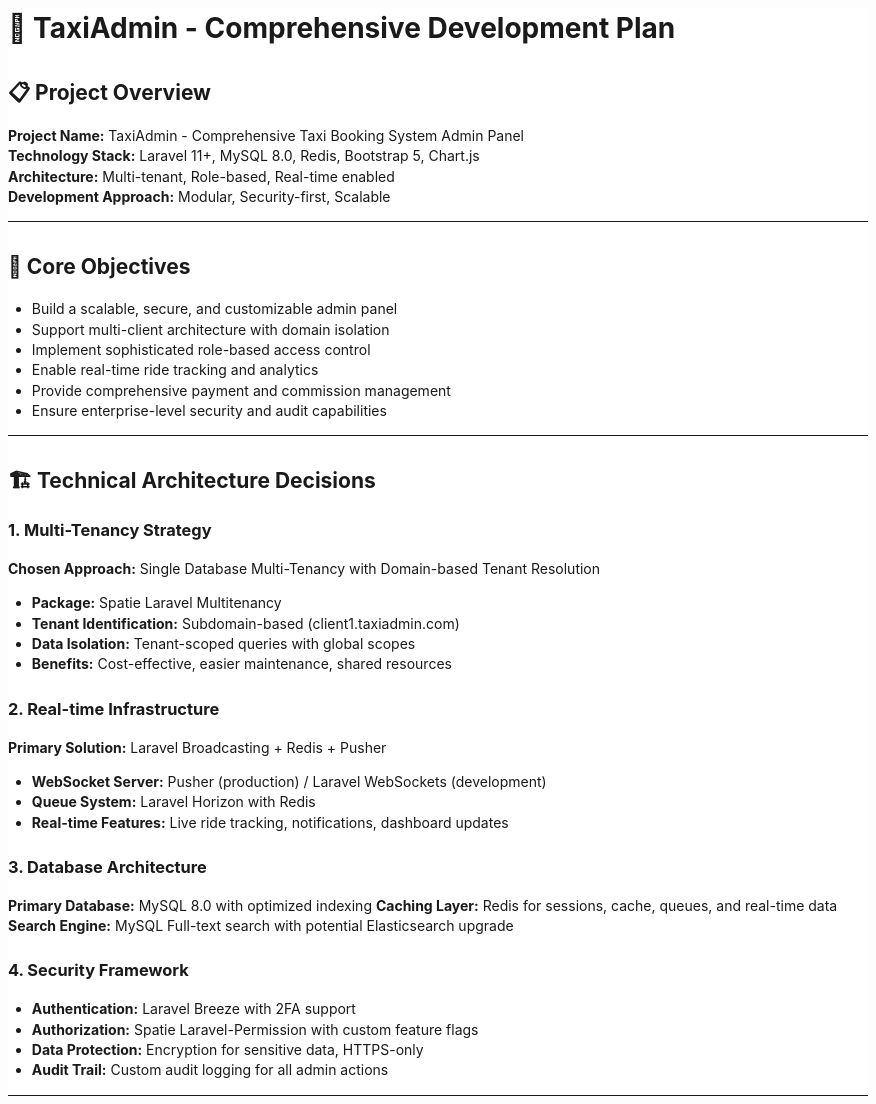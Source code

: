 # 🚀 TaxiAdmin - Comprehensive Development Plan

## 📋 Project Overview
**Project Name:** TaxiAdmin - Comprehensive Taxi Booking System Admin Panel  
**Technology Stack:** Laravel 11+, MySQL 8.0, Redis, Bootstrap 5, Chart.js  
**Architecture:** Multi-tenant, Role-based, Real-time enabled  
**Development Approach:** Modular, Security-first, Scalable  

---

## 🎯 Core Objectives
- Build a scalable, secure, and customizable admin panel
- Support multi-client architecture with domain isolation
- Implement sophisticated role-based access control
- Enable real-time ride tracking and analytics
- Provide comprehensive payment and commission management
- Ensure enterprise-level security and audit capabilities

---

## 🏗️ Technical Architecture Decisions

### 1. Multi-Tenancy Strategy
**Chosen Approach:** Single Database Multi-Tenancy with Domain-based Tenant Resolution
- **Package:** Spatie Laravel Multitenancy
- **Tenant Identification:** Subdomain-based (client1.taxiadmin.com)
- **Data Isolation:** Tenant-scoped queries with global scopes
- **Benefits:** Cost-effective, easier maintenance, shared resources

### 2. Real-time Infrastructure
**Primary Solution:** Laravel Broadcasting + Redis + Pusher
- **WebSocket Server:** Pusher (production) / Laravel WebSockets (development)
- **Queue System:** Laravel Horizon with Redis
- **Real-time Features:** Live ride tracking, notifications, dashboard updates

### 3. Database Architecture
**Primary Database:** MySQL 8.0 with optimized indexing
**Caching Layer:** Redis for sessions, cache, queues, and real-time data
**Search Engine:** MySQL Full-text search with potential Elasticsearch upgrade

### 4. Security Framework
- **Authentication:** Laravel Breeze with 2FA support
- **Authorization:** Spatie Laravel-Permission with custom feature flags
- **Data Protection:** Encryption for sensitive data, HTTPS-only
- **Audit Trail:** Custom audit logging for all admin actions

---
